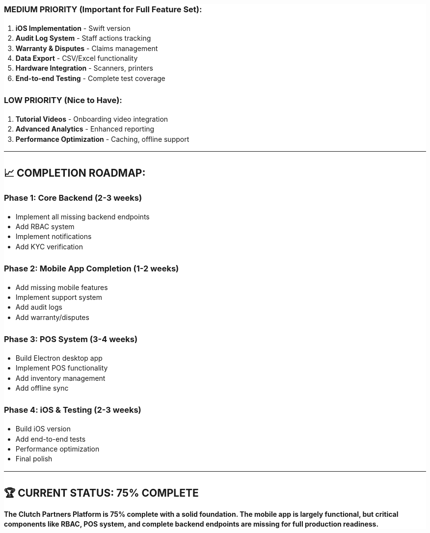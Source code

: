 ### **MEDIUM PRIORITY (Important for Full Feature Set):**
1. **iOS Implementation** - Swift version
2. **Audit Log System** - Staff actions tracking
3. **Warranty & Disputes** - Claims management
4. **Data Export** - CSV/Excel functionality
5. **Hardware Integration** - Scanners, printers
6. **End-to-end Testing** - Complete test coverage

### **LOW PRIORITY (Nice to Have):**
1. **Tutorial Videos** - Onboarding video integration
2. **Advanced Analytics** - Enhanced reporting
3. **Performance Optimization** - Caching, offline support

---

## 📈 **COMPLETION ROADMAP:**

### **Phase 1: Core Backend (2-3 weeks)**
- Implement all missing backend endpoints
- Add RBAC system
- Implement notifications
- Add KYC verification

### **Phase 2: Mobile App Completion (1-2 weeks)**
- Add missing mobile features
- Implement support system
- Add audit logs
- Add warranty/disputes

### **Phase 3: POS System (3-4 weeks)**
- Build Electron desktop app
- Implement POS functionality
- Add inventory management
- Add offline sync

### **Phase 4: iOS & Testing (2-3 weeks)**
- Build iOS version
- Add end-to-end tests
- Performance optimization
- Final polish

---

## 🏆 **CURRENT STATUS: 75% COMPLETE**

**The Clutch Partners Platform is 75% complete with a solid foundation. The mobile app is largely functional, but critical components like RBAC, POS system, and complete backend endpoints are missing for full production readiness.**
